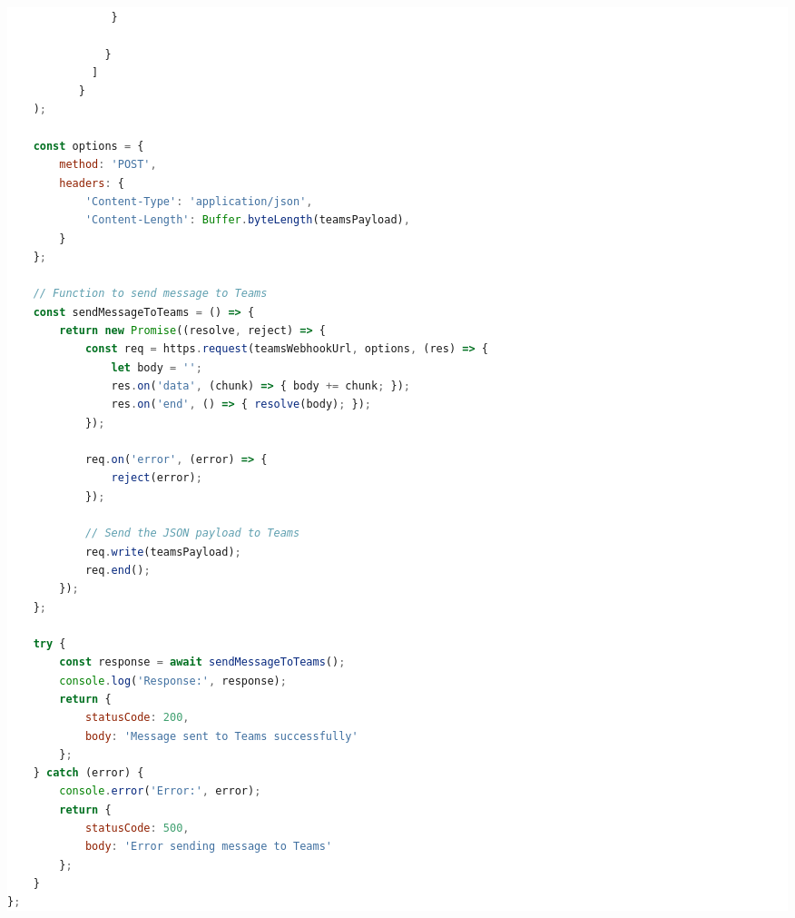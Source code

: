 ```javascript
                }
                
               }
             ]
           }
    );

    const options = {
        method: 'POST',
        headers: {
            'Content-Type': 'application/json',
            'Content-Length': Buffer.byteLength(teamsPayload),
        }
    };

    // Function to send message to Teams
    const sendMessageToTeams = () => {
        return new Promise((resolve, reject) => {
            const req = https.request(teamsWebhookUrl, options, (res) => {
                let body = '';
                res.on('data', (chunk) => { body += chunk; });
                res.on('end', () => { resolve(body); });
            });

            req.on('error', (error) => {
                reject(error);
            });

            // Send the JSON payload to Teams
            req.write(teamsPayload);
            req.end();
        });
    };

    try {
        const response = await sendMessageToTeams();
        console.log('Response:', response);
        return {
            statusCode: 200,
            body: 'Message sent to Teams successfully'
        };
    } catch (error) {
        console.error('Error:', error);
        return {
            statusCode: 500,
            body: 'Error sending message to Teams'
        };
    }
};
```
